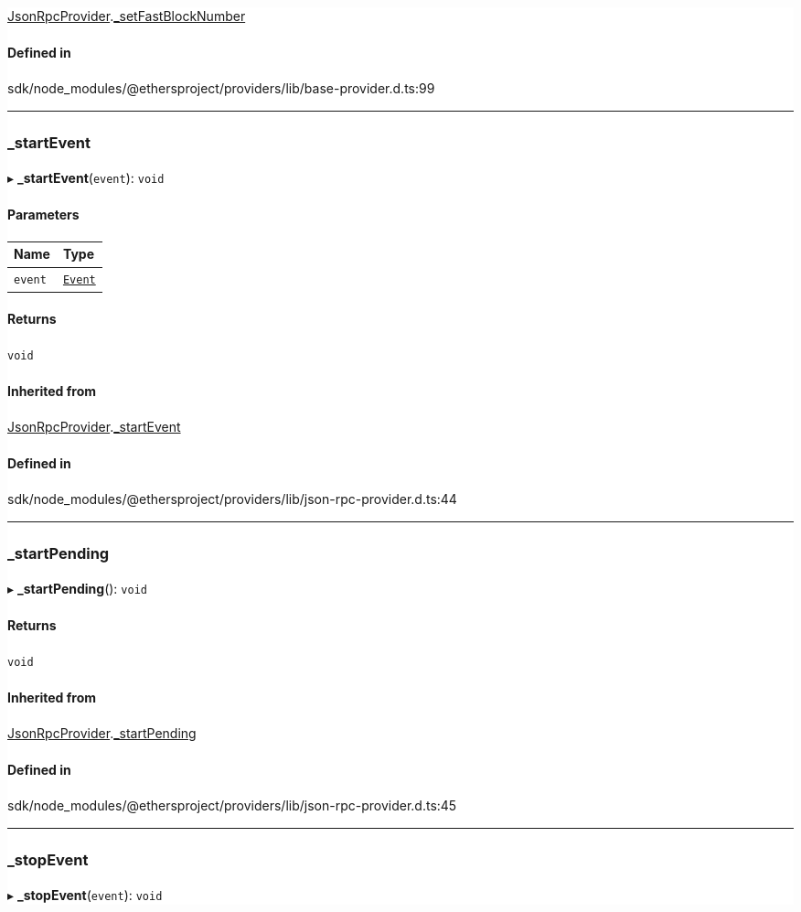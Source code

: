 [JsonRpcProvider](akashaproject_awf_sdk._internal_.JsonRpcProvider.md).[_setFastBlockNumber](akashaproject_awf_sdk._internal_.JsonRpcProvider.md#_setfastblocknumber)

#### Defined in

sdk/node_modules/@ethersproject/providers/lib/base-provider.d.ts:99

___

### \_startEvent

▸ **_startEvent**(`event`): `void`

#### Parameters

| Name | Type |
| :------ | :------ |
| `event` | [`Event`](akashaproject_awf_sdk._internal_.Event.md) |

#### Returns

`void`

#### Inherited from

[JsonRpcProvider](akashaproject_awf_sdk._internal_.JsonRpcProvider.md).[_startEvent](akashaproject_awf_sdk._internal_.JsonRpcProvider.md#_startevent)

#### Defined in

sdk/node_modules/@ethersproject/providers/lib/json-rpc-provider.d.ts:44

___

### \_startPending

▸ **_startPending**(): `void`

#### Returns

`void`

#### Inherited from

[JsonRpcProvider](akashaproject_awf_sdk._internal_.JsonRpcProvider.md).[_startPending](akashaproject_awf_sdk._internal_.JsonRpcProvider.md#_startpending)

#### Defined in

sdk/node_modules/@ethersproject/providers/lib/json-rpc-provider.d.ts:45

___

### \_stopEvent

▸ **_stopEvent**(`event`): `void`
